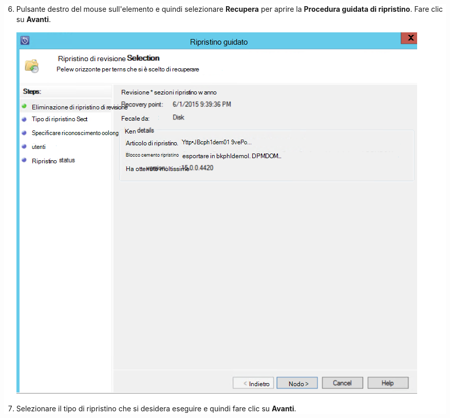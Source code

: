 6. Pulsante destro del mouse sull'elemento e quindi selezionare **Recupera** per aprire la **Procedura guidata di ripristino**. Fare clic su **Avanti**.

    ![Selezione di recupero di revisione](./media/backup-azure-backup-sharepoint/review-recovery-selection.png)

7. Selezionare il tipo di ripristino che si desidera eseguire e quindi fare clic su **Avanti**.
